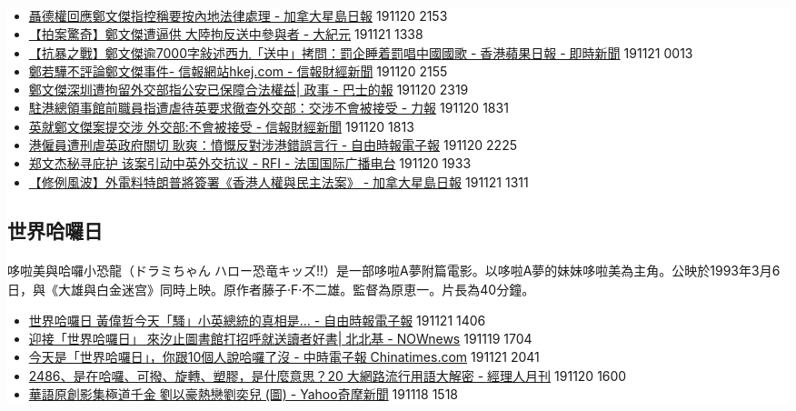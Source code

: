 - [聶德權回應鄭文傑指控稱要按內地法律處理 - 加拿大星島日報](https://www.singtao.ca/3934706/2019-11-20/news-%E8%81%B6%E5%BE%B7%E6%AC%8A%E5%9B%9E%E6%87%89%E9%84%AD%E6%96%87%E5%82%91%E6%8C%87%E6%8E%A7+%E7%A8%B1%E8%A6%81%E6%8C%89%E5%85%A7%E5%9C%B0%E6%B3%95%E5%BE%8B%E8%99%95%E7%90%86/?variant=zh-hk "聶德權回應鄭文傑指控稱要按內地法律處理 - 加拿大星島日報") 191120 2153
- [【拍案驚奇】鄭文傑遭逼供 大陸拘反送中參與者 - 大紀元](http://www.epochtimes.com/b5/19/11/21/n11670217.htm "【拍案驚奇】鄭文傑遭逼供 大陸拘反送中參與者 - 大紀元") 191121 1338
- [【抗暴之戰】鄭文傑逾7000字敍述西九「送中」拷問：罰企睡着罰唱中國國歌 - 香港蘋果日報 - 即時新聞](https://hk.news.appledaily.com/local/realtime/article/20191121/60290329 "【抗暴之戰】鄭文傑逾7000字敍述西九「送中」拷問：罰企睡着罰唱中國國歌 - 香港蘋果日報 - 即時新聞") 191121 0013
- [鄭若驊不評論鄭文傑事件- 信報網站hkej.com - 信報財經新聞](http://www2.hkej.com/instantnews/current/article/2308948/%E9%84%AD%E8%8B%A5%E9%A9%8A%E4%B8%8D%E8%A9%95%E8%AB%96%E9%84%AD%E6%96%87%E5%82%91%E4%BA%8B%E4%BB%B6 "鄭若驊不評論鄭文傑事件- 信報網站hkej.com - 信報財經新聞") 191120 2155
- [鄭文傑深圳遭拘留外交部指公安已保障合法權益| 政事 - 巴士的報](https://www.bastillepost.com/hongkong/article/5456251 "鄭文傑深圳遭拘留外交部指公安已保障合法權益| 政事 - 巴士的報") 191120 2319
- [駐港總領事館前職員指遭虐待英要求徹查外交部：交涉不會被接受 - 力報](https://www.exmoo.com/article/132339.html "駐港總領事館前職員指遭虐待英要求徹查外交部：交涉不會被接受 - 力報") 191120 1831
- [英就鄭文傑案提交涉 外交部:不會被接受 - 信報財經新聞](http://www2.hkej.com/instantnews/current/article/2308600/%E8%8B%B1%E5%B0%B1%E9%84%AD%E6%96%87%E5%82%91%E6%A1%88%E6%8F%90%E4%BA%A4%E6%B6%89+%E5%A4%96%E4%BA%A4%E9%83%A8%3A%E4%B8%8D%E6%9C%83%E8%A2%AB%E6%8E%A5%E5%8F%97 "英就鄭文傑案提交涉 外交部:不會被接受 - 信報財經新聞") 191120 1813
- [港僱員遭刑虐英政府關切 耿爽：憤慨反對涉港錯誤言行 - 自由時報電子報](https://m.ltn.com.tw/news/world/breakingnews/2984477 "港僱員遭刑虐英政府關切 耿爽：憤慨反對涉港錯誤言行 - 自由時報電子報") 191120 2225
- [郑文杰秘寻庇护 该案引动中英外交抗议 - RFI - 法国国际广播电台](http://www.rfi.fr/cn/%E4%B8%AD%E5%9B%BD/20191120-%E9%83%91%E6%96%87%E6%9D%B0%E7%A7%98%E5%AF%BB%E5%BA%87%E6%8A%A4-%E8%AF%A5%E6%A1%88%E5%BC%95%E5%8A%A8%E4%B8%AD%E8%8B%B1%E5%A4%96%E4%BA%A4%E6%8A%97%E8%AE%AE "郑文杰秘寻庇护 该案引动中英外交抗议 - RFI - 法国国际广播电台") 191120 1933
- [【修例風波】外電料特朗普將簽署《香港人權與民主法案》 - 加拿大星島日報](https://www.singtao.ca/3935629/2019-11-20/news-%E3%80%90%E4%BF%AE%E4%BE%8B%E9%A2%A8%E6%B3%A2%E3%80%91%E5%A4%96%E9%9B%BB%E6%96%99%E7%89%B9%E6%9C%97%E6%99%AE%E5%B0%87%E7%B0%BD%E7%BD%B2%E3%80%8A%E9%A6%99%E6%B8%AF%E4%BA%BA%E6%AC%8A%E8%88%87%E6%B0%91%E4%B8%BB%E6%B3%95%E6%A1%88%E3%80%8B/ "【修例風波】外電料特朗普將簽署《香港人權與民主法案》 - 加拿大星島日報") 191121 1311

## 世界哈囉日

哆啦美與哈囉小恐龍（ドラミちゃん ハロー恐竜キッズ!!）是一部哆啦A夢附篇電影。以哆啦A夢的妹妹哆啦美為主角。公映於1993年3月6日，與《大雄與白金迷宫》同時上映。原作者藤子·F·不二雄。監督為原恵一。片長為40分鐘。
- [世界哈囉日 黃偉哲今天「騷」小英總統的真相是… - 自由時報電子報](https://news.ltn.com.tw/news/life/breakingnews/2985102 "世界哈囉日 黃偉哲今天「騷」小英總統的真相是… - 自由時報電子報") 191121 1406
- [迎接「世界哈囉日」 來汐止圖書館打招呼就送讀者好書| 北北基 - NOWnews](https://www.nownews.com/news/20191119/3764398/ "迎接「世界哈囉日」 來汐止圖書館打招呼就送讀者好書| 北北基 - NOWnews") 191119 1704
- [今天是「世界哈囉日」，你跟10個人說哈囉了沒 - 中時電子報 Chinatimes.com](https://www.chinatimes.com/realtimenews/20191121004804-260408 "今天是「世界哈囉日」，你跟10個人說哈囉了沒 - 中時電子報 Chinatimes.com") 191121 2041
- [2486、是在哈囉、可撥、旋轉、塑膠，是什麼意思？20 大網路流行用語大解密 - 經理人月刊](https://www.managertoday.com.tw/articles/view/58749 "2486、是在哈囉、可撥、旋轉、塑膠，是什麼意思？20 大網路流行用語大解密 - 經理人月刊") 191120 1600
- [華語原創影集極道千金 劉以豪熱戀劉奕兒 (圖) - Yahoo奇摩新聞](https://tw.news.yahoo.com/%E8%8F%AF%E8%AA%9E%E5%8E%9F%E5%89%B5%E5%BD%B1%E9%9B%86%E6%A5%B5%E9%81%93%E5%8D%83%E9%87%91-%E5%8A%89%E4%BB%A5%E8%B1%AA%E7%86%B1%E6%88%80%E5%8A%89%E5%A5%95%E5%85%92-%E5%9C%96-071853215.html "華語原創影集極道千金 劉以豪熱戀劉奕兒 (圖) - Yahoo奇摩新聞") 191118 1518
